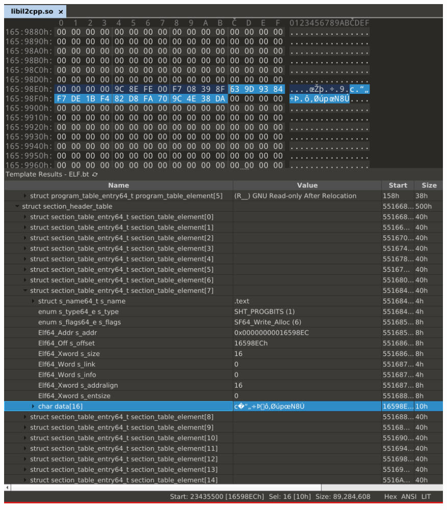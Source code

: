 ![ELF Header](https://raw.githubusercontent.com/gast04/gast04.github.io/master/img/text_seciton.png)
